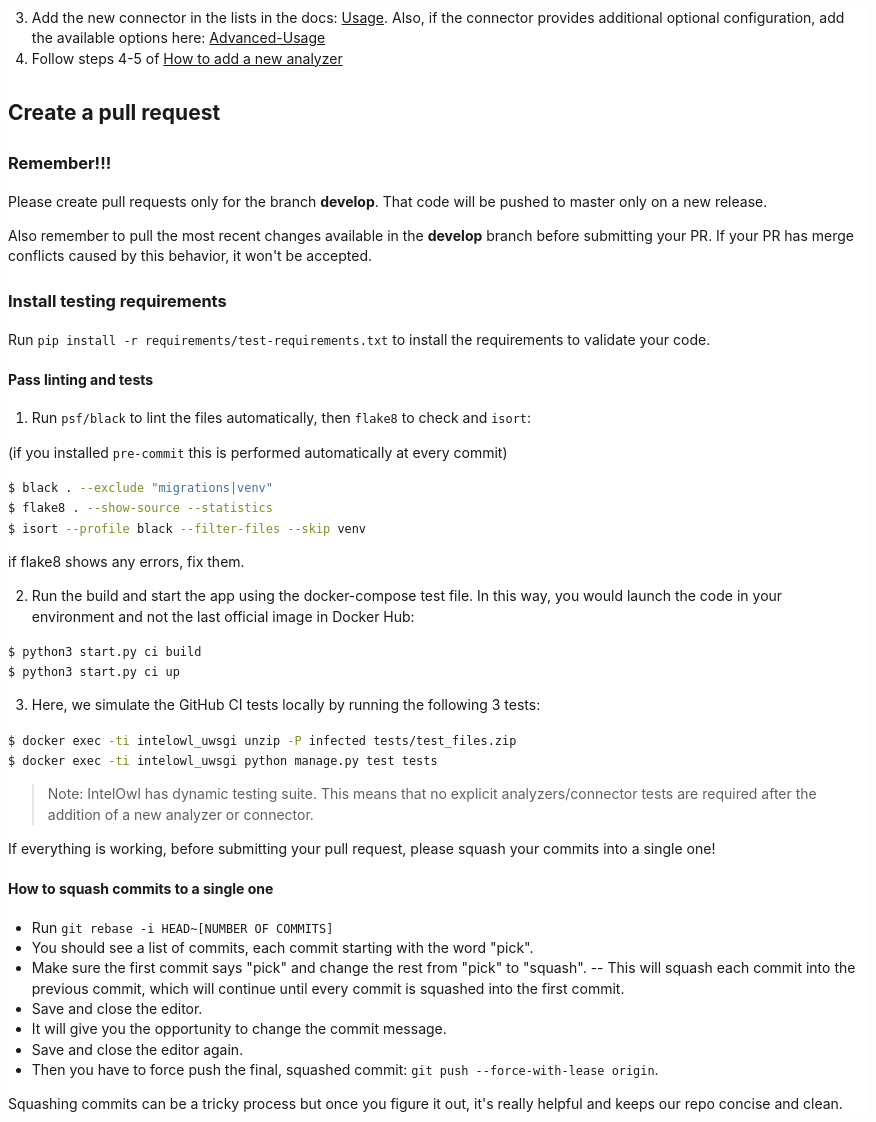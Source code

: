 3. Add the new connector in the lists in the docs: [Usage](./Usage.md). Also, if the connector provides additional optional configuration, add the available options here: [Advanced-Usage](./Advanced-Usage.md)
4. Follow steps 4-5 of [How to add a new analyzer](./Contribute.md#how-to-add-a-new-analyzer)

## Create a pull request

### Remember!!!
Please create pull requests only for the branch **develop**. That code will be pushed to master only on a new release.

Also remember to pull the most recent changes available in the **develop** branch before submitting your PR. If your PR has merge conflicts caused by this behavior, it won't be accepted.

### Install testing requirements
Run `pip install -r requirements/test-requirements.txt` to install the requirements to validate your code. 

#### Pass linting and tests
1. Run `psf/black` to lint the files automatically, then `flake8` to check and `isort`:
 
 (if you installed `pre-commit` this is performed automatically at every commit)

```bash
$ black . --exclude "migrations|venv"
$ flake8 . --show-source --statistics
$ isort --profile black --filter-files --skip venv
```

  if flake8 shows any errors, fix them.

2. Run the build and start the app using the docker-compose test file. In this way, you would launch the code in your environment and not the last official image in Docker Hub:

```bash
$ python3 start.py ci build
$ python3 start.py ci up
```

3. Here, we simulate the GitHub CI tests locally by running the following 3 tests:

```bash
$ docker exec -ti intelowl_uwsgi unzip -P infected tests/test_files.zip
$ docker exec -ti intelowl_uwsgi python manage.py test tests
```

> Note: IntelOwl has dynamic testing suite. This means that no explicit analyzers/connector tests are required after the addition of a new analyzer or connector.


If everything is working, before submitting your pull request, please squash your commits into a single one!

#### How to squash commits to a single one

* Run `git rebase -i HEAD~[NUMBER OF COMMITS]`
* You should see a list of commits, each commit starting with the word "pick".
* Make sure the first commit says "pick" and change the rest from "pick" to "squash". -- This will squash each commit into the previous commit, which will continue until every commit is squashed into the first commit.
* Save and close the editor.
* It will give you the opportunity to change the commit message.
* Save and close the editor again.
* Then you have to force push the final, squashed commit: `git push --force-with-lease origin`.

Squashing commits can be a tricky process but once you figure it out, it's really helpful and keeps our repo concise and clean.
